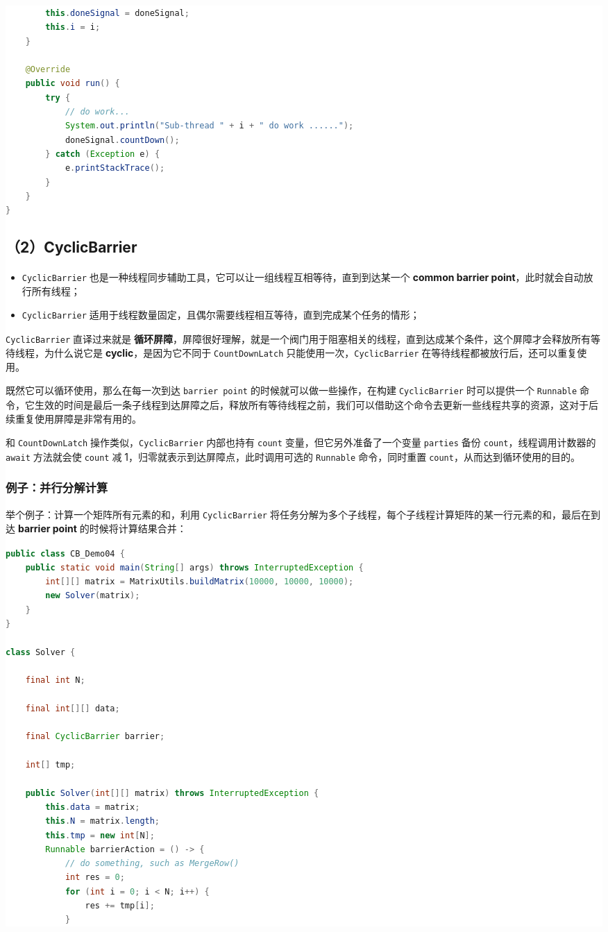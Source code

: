 ```java
        this.doneSignal = doneSignal;
        this.i = i;
    }

    @Override
    public void run() {
        try {
            // do work...
            System.out.println("Sub-thread " + i + " do work ......");
            doneSignal.countDown();
        } catch (Exception e) {
            e.printStackTrace();
        }
    }
}
```

## （2）CyclicBarrier

- `CyclicBarrier` 也是一种线程同步辅助工具，它可以让一组线程互相等待，直到到达某一个 **common barrier point**，此时就会自动放行所有线程；

- `CyclicBarrier` 适用于线程数量固定，且偶尔需要线程相互等待，直到完成某个任务的情形；

`CyclicBarrier` 直译过来就是 **循环屏障**，屏障很好理解，就是一个阀门用于阻塞相关的线程，直到达成某个条件，这个屏障才会释放所有等待线程，为什么说它是 **cyclic**，是因为它不同于 `CountDownLatch` 只能使用一次，`CyclicBarrier` 在等待线程都被放行后，还可以重复使用。

既然它可以循环使用，那么在每一次到达 `barrier point` 的时候就可以做一些操作，在构建 `CyclicBarrier` 时可以提供一个 `Runnable` 命令，它生效的时间是最后一条子线程到达屏障之后，释放所有等待线程之前，我们可以借助这个命令去更新一些线程共享的资源，这对于后续重复使用屏障是非常有用的。

和 `CountDownLatch` 操作类似，`CyclicBarrier` 内部也持有 `count` 变量，但它另外准备了一个变量 `parties` 备份 `count`，线程调用计数器的 `await` 方法就会使 `count` 减 1，归零就表示到达屏障点，此时调用可选的 `Runnable` 命令，同时重置 `count`，从而达到循环使用的目的。

### 例子：并行分解计算

举个例子：计算一个矩阵所有元素的和，利用 `CyclicBarrier` 将任务分解为多个子线程，每个子线程计算矩阵的某一行元素的和，最后在到达 **barrier point** 的时候将计算结果合并：

```java
public class CB_Demo04 {
    public static void main(String[] args) throws InterruptedException {
        int[][] matrix = MatrixUtils.buildMatrix(10000, 10000, 10000);
        new Solver(matrix);
    }
}

class Solver {
    
    final int N;
    
    final int[][] data;
    
    final CyclicBarrier barrier;
    
    int[] tmp;
    
    public Solver(int[][] matrix) throws InterruptedException {
        this.data = matrix;
        this.N = matrix.length;
        this.tmp = new int[N];
        Runnable barrierAction = () -> {
            // do something, such as MergeRow()
            int res = 0;
            for (int i = 0; i < N; i++) {
                res += tmp[i];
            }
```